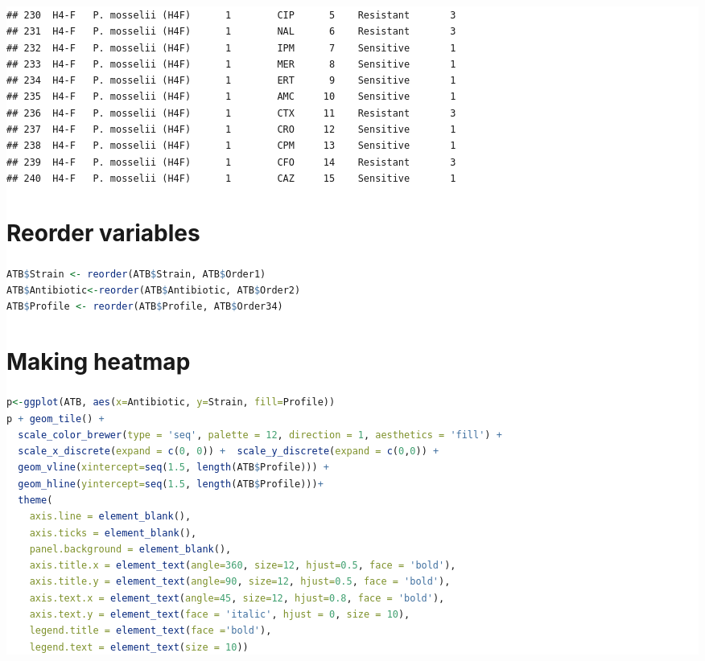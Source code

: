     ## 230  H4-F   P. mosselii (H4F)      1        CIP      5    Resistant       3
    ## 231  H4-F   P. mosselii (H4F)      1        NAL      6    Resistant       3
    ## 232  H4-F   P. mosselii (H4F)      1        IPM      7    Sensitive       1
    ## 233  H4-F   P. mosselii (H4F)      1        MER      8    Sensitive       1
    ## 234  H4-F   P. mosselii (H4F)      1        ERT      9    Sensitive       1
    ## 235  H4-F   P. mosselii (H4F)      1        AMC     10    Sensitive       1
    ## 236  H4-F   P. mosselii (H4F)      1        CTX     11    Resistant       3
    ## 237  H4-F   P. mosselii (H4F)      1        CRO     12    Sensitive       1
    ## 238  H4-F   P. mosselii (H4F)      1        CPM     13    Sensitive       1
    ## 239  H4-F   P. mosselii (H4F)      1        CFO     14    Resistant       3
    ## 240  H4-F   P. mosselii (H4F)      1        CAZ     15    Sensitive       1

# Reorder variables

``` r
ATB$Strain <- reorder(ATB$Strain, ATB$Order1)
ATB$Antibiotic<-reorder(ATB$Antibiotic, ATB$Order2)
ATB$Profile <- reorder(ATB$Profile, ATB$Order34)
```

# Making heatmap

``` r
p<-ggplot(ATB, aes(x=Antibiotic, y=Strain, fill=Profile))  
p + geom_tile() + 
  scale_color_brewer(type = 'seq', palette = 12, direction = 1, aesthetics = 'fill') +
  scale_x_discrete(expand = c(0, 0)) +  scale_y_discrete(expand = c(0,0)) +
  geom_vline(xintercept=seq(1.5, length(ATB$Profile))) + 
  geom_hline(yintercept=seq(1.5, length(ATB$Profile)))+  
  theme(
    axis.line = element_blank(),
    axis.ticks = element_blank(),
    panel.background = element_blank(),
    axis.title.x = element_text(angle=360, size=12, hjust=0.5, face = 'bold'),
    axis.title.y = element_text(angle=90, size=12, hjust=0.5, face = 'bold'),
    axis.text.x = element_text(angle=45, size=12, hjust=0.8, face = 'bold'),
    axis.text.y = element_text(face = 'italic', hjust = 0, size = 10),
    legend.title = element_text(face ='bold'),
    legend.text = element_text(size = 10))
```